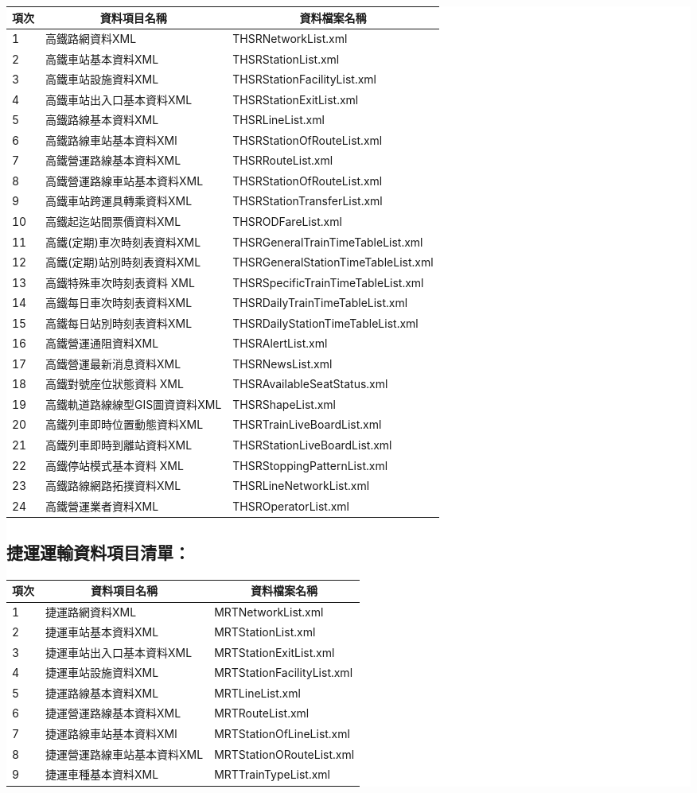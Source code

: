 | 項次  | 資料項目名稱                | 資料檔案名稱                              |
| --- | --------------------- | ----------------------------------- |
| 1   | 高鐵路網資料XML             | THSRNetworkList.xml                 |
| 2   | 高鐵車站基本資料XML           | THSRStationList.xml                 |
| 3   | 高鐵車站設施資料XML           | THSRStationFacilityList.xml         |
| 4   | 高鐵車站出入口基本資料XML        | THSRStationExitList.xml             |
| 5   | 高鐵路線基本資料XML           | THSRLineList.xml                    |
| 6   | 高鐵路線車站基本資料XMl         | THSRStationOfRouteList.xml          |
| 7   | 高鐵營運路線基本資料XML         | THSRRouteList.xml                   |
| 8   | 高鐵營運路線車站基本資料XML       | THSRStationOfRouteList.xml          |
| 9   | 高鐵車站跨運具轉乘資料XML        | THSRStationTransferList.xml         |
| 10  | 高鐵起迄站間票價資料XML         | THSRODFareList.xml                  |
| 11  | 高鐵(定期)車次時刻表資料XML      | THSRGeneralTrainTimeTableList.xml   |
| 12  | 高鐵(定期)站別時刻表資料XML      | THSRGeneralStationTimeTableList.xml |
| 13  | 高鐵特殊車次時刻表資料 XML       | THSRSpecificTrainTimeTableList.xml  |
| 14  | 高鐵每日車次時刻表資料XML        | THSRDailyTrainTimeTableList.xml     |
| 15  | 高鐵每日站別時刻表資料XML        | THSRDailyStationTimeTableList.xml   |
| 16  | 高鐵營運通阻資料XML           | THSRAlertList.xml                   |
| 17  | 高鐵營運最新消息資料XML         | THSRNewsList.xml                    |
| 18  | 高鐵對號座位狀態資料 XML        | THSRAvailableSeatStatus.xml         |
| 19  | 高鐵軌道路線線型GIS圖資資料XML    | THSRShapeList.xml                   |
| 20  | 高鐵列車即時位置動態資料XML       | THSRTrainLiveBoardList.xml          |
| 21  | 高鐵列車即時到離站資料XML        | THSRStationLiveBoardList.xml        |
| 22  | 高鐵停站模式基本資料 XML        | THSRStoppingPatternList.xml         |
| 23  | 高鐵路線網路拓撲資料XML         | THSRLineNetworkList.xml             |
| 24  | 高鐵營運業者資料XML           | THSROperatorList.xml                |

## 捷運運輸資料項目清單：

| 項次  | 資料項目名稱             | 資料檔案名稱                             |
| --- | ------------------ | ---------------------------------- |
| 1   | 捷運路網資料XML          | MRTNetworkList.xml                 |
| 2   | 捷運車站基本資料XML        | MRTStationList.xml                 |
| 3   | 捷運車站出入口基本資料XML     | MRTStationExitList.xml             |
| 4   | 捷運車站設施資料XML        | MRTStationFacilityList.xml         |
| 5   | 捷運路線基本資料XML        | MRTLineList.xml                    |
| 6   | 捷運營運路線基本資料XML      | MRTRouteList.xml                   |
| 7   | 捷運路線車站基本資料XMl      | MRTStationOfLineList.xml           |
| 8   | 捷運營運路線車站基本資料XML    | MRTStationORouteList.xml           |
| 9   | 捷運車種基本資料XML        | MRTTrainTypeList.xml               |